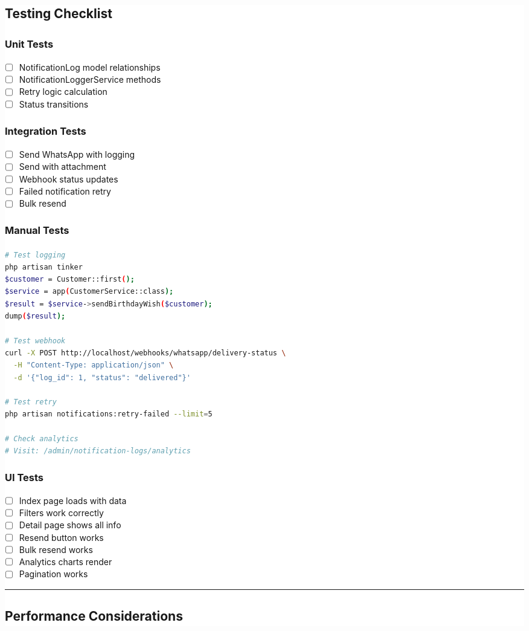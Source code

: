 
## Testing Checklist

### Unit Tests
- [ ] NotificationLog model relationships
- [ ] NotificationLoggerService methods
- [ ] Retry logic calculation
- [ ] Status transitions

### Integration Tests
- [ ] Send WhatsApp with logging
- [ ] Send with attachment
- [ ] Webhook status updates
- [ ] Failed notification retry
- [ ] Bulk resend

### Manual Tests
```bash
# Test logging
php artisan tinker
$customer = Customer::first();
$service = app(CustomerService::class);
$result = $service->sendBirthdayWish($customer);
dump($result);

# Test webhook
curl -X POST http://localhost/webhooks/whatsapp/delivery-status \
  -H "Content-Type: application/json" \
  -d '{"log_id": 1, "status": "delivered"}'

# Test retry
php artisan notifications:retry-failed --limit=5

# Check analytics
# Visit: /admin/notification-logs/analytics
```

### UI Tests
- [ ] Index page loads with data
- [ ] Filters work correctly
- [ ] Detail page shows all info
- [ ] Resend button works
- [ ] Bulk resend works
- [ ] Analytics charts render
- [ ] Pagination works

---

## Performance Considerations
